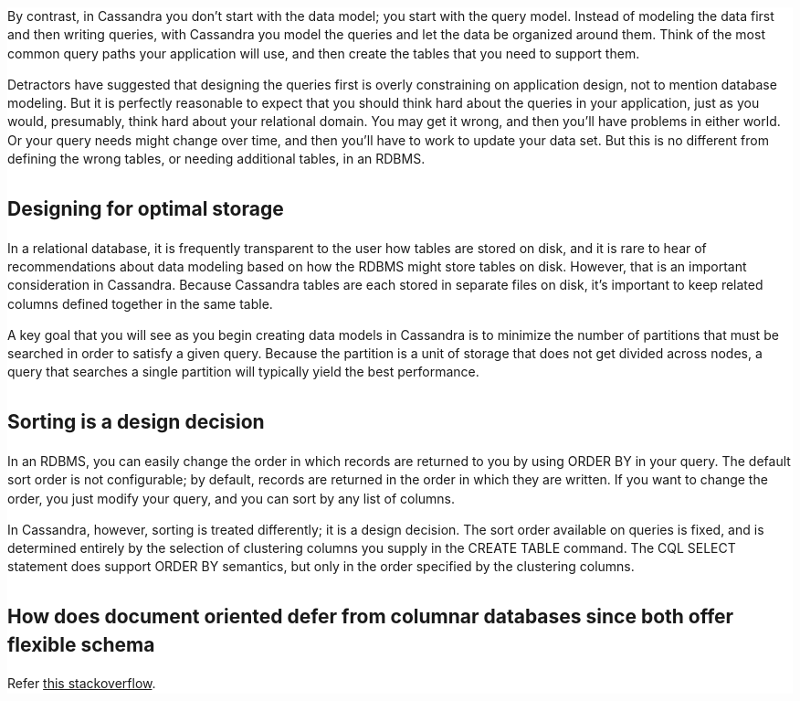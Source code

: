 By contrast, in Cassandra you don’t start with the data model; you start with the query model. Instead of modeling the data first and then writing queries, with Cassandra you model the queries and let the data be organized around them. Think of the most common query paths your application will use, and then create the tables that you need to support them.

Detractors have suggested that designing the queries first is overly constraining on application design, not to mention database modeling. But it is perfectly reasonable to expect that you should think hard about the queries in your application, just as you would, presumably, think hard about your relational domain. You may get it wrong, and then you’ll have problems in either world. Or your query needs might change over time, and then you’ll have to work to update your data set. But this is no different from defining the wrong tables, or needing additional tables, in an RDBMS.

## Designing for optimal storage
In a relational database, it is frequently transparent to the user how tables are stored on disk, and it is rare to hear of recommendations about data modeling based on how the RDBMS might store tables on disk. However, that is an important consideration in Cassandra. Because Cassandra tables are each stored in separate files on disk, it’s important to keep related columns defined together in the same table.

A key goal that you will see as you begin creating data models in Cassandra is to minimize the number of partitions that must be searched in order to satisfy a given query. Because the partition is a unit of storage that does not get divided across nodes, a query that searches a single partition will typically yield the best performance.

## Sorting is a design decision
In an RDBMS, you can easily change the order in which records are returned to you by using ORDER BY in your query. The default sort order is not configurable; by default, records are returned in the order in which they are written. If you want to change the order, you just modify your query, and you can sort by any list of columns.

In Cassandra, however, sorting is treated differently; it is a design decision. The sort order available on queries is fixed, and is determined entirely by the selection of clustering columns you supply in the CREATE TABLE command. The CQL SELECT statement does support ORDER BY semantics, but only in the order specified by the clustering columns.


## How does document oriented defer from columnar databases since both offer flexible schema

Refer [this stackoverflow](https://stackoverflow.com/questions/7565012/how-does-column-oriented-nosql-differ-from-document-oriented).
